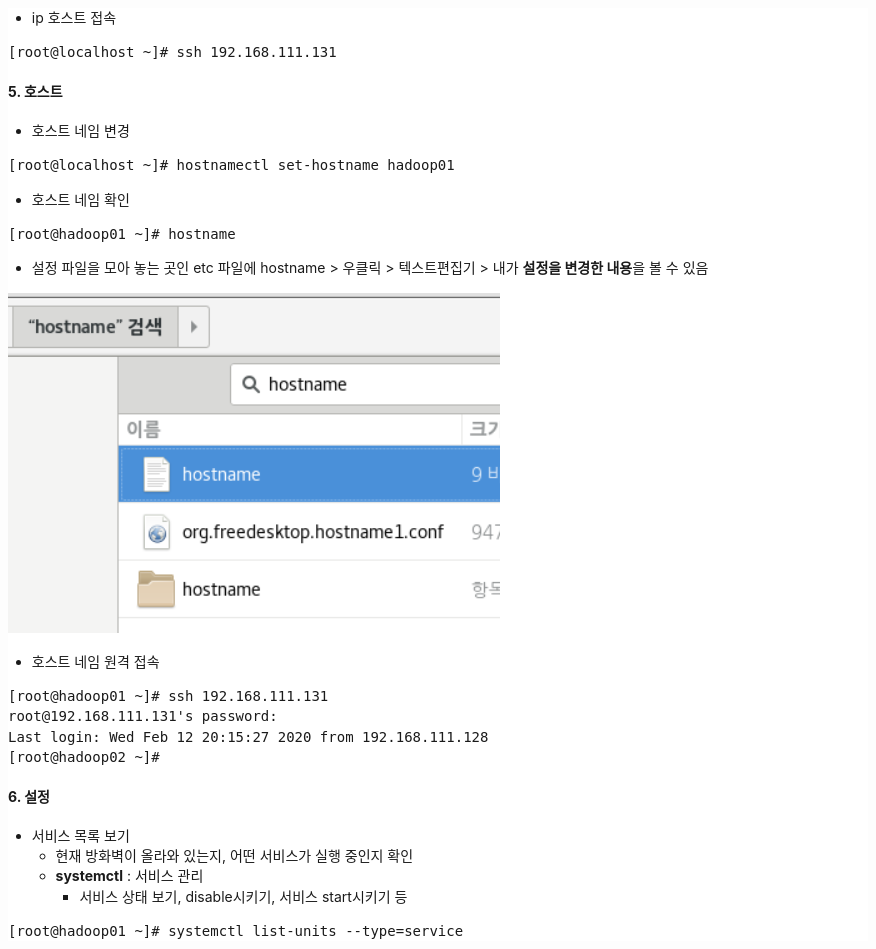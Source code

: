 * ip 호스트 접속 

<pre>[root@localhost ~]# ssh 192.168.111.131
</pre>

#### 5. 호스트

* 호스트 네임 변경

<pre>[root@localhost ~]# hostnamectl set-hostname hadoop01
</pre>

* 호스트 네임 확인

<pre>[root@hadoop01 ~]# hostname
</pre>

* 설정 파일을 모아 놓는 곳인 etc 파일에 hostname > 우클릭 > 텍스트편집기 > 내가 **설정을 변경한 내용**을 볼 수 있음

![image-20200215142539937](images/image-20200215142539937.png)

* 호스트 네임 원격 접속

<pre>[root@hadoop01 ~]# ssh 192.168.111.131
root@192.168.111.131&apos;s password: 
Last login: Wed Feb 12 20:15:27 2020 from 192.168.111.128
[root@hadoop02 ~]# 
</pre>

#### 6. 설정

* 서비스 목록 보기
  * 현재 방화벽이 올라와 있는지, 어떤 서비스가 실행 중인지 확인
  * **systemctl** : 서비스 관리
    - 서비스 상태 보기, disable시키기, 서비스 start시키기 등

<pre>[root@hadoop01 ~]# systemctl list-units --type=service</pre>

